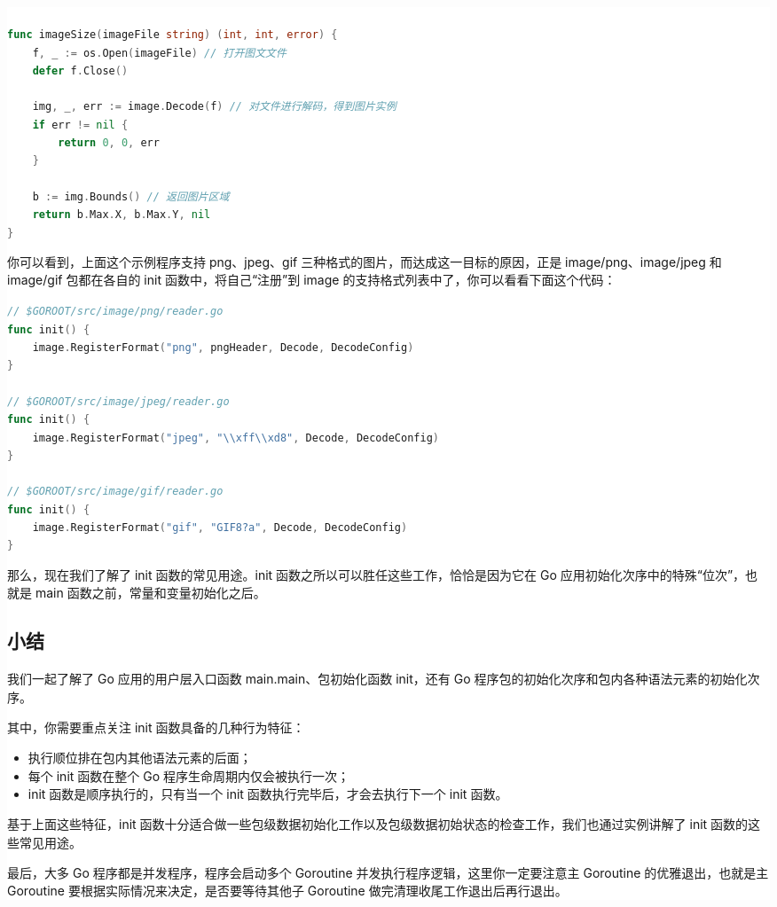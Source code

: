 ```go

func imageSize(imageFile string) (int, int, error) {
    f, _ := os.Open(imageFile) // 打开图文文件
    defer f.Close()

    img, _, err := image.Decode(f) // 对文件进行解码，得到图片实例
    if err != nil {
        return 0, 0, err
    }

    b := img.Bounds() // 返回图片区域
    return b.Max.X, b.Max.Y, nil
}
```

你可以看到，上面这个示例程序支持 png、jpeg、gif 三种格式的图片，而达成这一目标的原因，正是 image/png、image/jpeg 和 image/gif 包都在各自的 init 函数中，将自己“注册”到 image 的支持格式列表中了，你可以看看下面这个代码：

```go
// $GOROOT/src/image/png/reader.go
func init() {
    image.RegisterFormat("png", pngHeader, Decode, DecodeConfig)
}

// $GOROOT/src/image/jpeg/reader.go
func init() {
    image.RegisterFormat("jpeg", "\\xff\\xd8", Decode, DecodeConfig)
}

// $GOROOT/src/image/gif/reader.go
func init() {
    image.RegisterFormat("gif", "GIF8?a", Decode, DecodeConfig)
}
```

那么，现在我们了解了 init 函数的常见用途。init 函数之所以可以胜任这些工作，恰恰是因为它在 Go 应用初始化次序中的特殊“位次”，也就是 main 函数之前，常量和变量初始化之后。

## 小结

我们一起了解了 Go 应用的用户层入口函数 main.main、包初始化函数 init，还有 Go 程序包的初始化次序和包内各种语法元素的初始化次序。

其中，你需要重点关注 init 函数具备的几种行为特征：

-   执行顺位排在包内其他语法元素的后面；
-   每个 init 函数在整个 Go 程序生命周期内仅会被执行一次；
-   init 函数是顺序执行的，只有当一个 init 函数执行完毕后，才会去执行下一个 init 函数。

基于上面这些特征，init 函数十分适合做一些包级数据初始化工作以及包级数据初始状态的检查工作，我们也通过实例讲解了 init 函数的这些常见用途。

最后，大多 Go 程序都是并发程序，程序会启动多个 Goroutine 并发执行程序逻辑，这里你一定要注意主 Goroutine 的优雅退出，也就是主 Goroutine 要根据实际情况来决定，是否要等待其他子 Goroutine 做完清理收尾工作退出后再行退出。